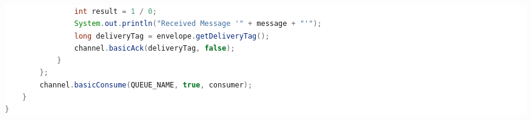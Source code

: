 ```java
                int result = 1 / 0;
                System.out.println("Received Message '" + message + "'");
                long deliveryTag = envelope.getDeliveryTag();
                channel.basicAck(deliveryTag, false);
            }
        };
        channel.basicConsume(QUEUE_NAME, true, consumer);
    }
}
```







